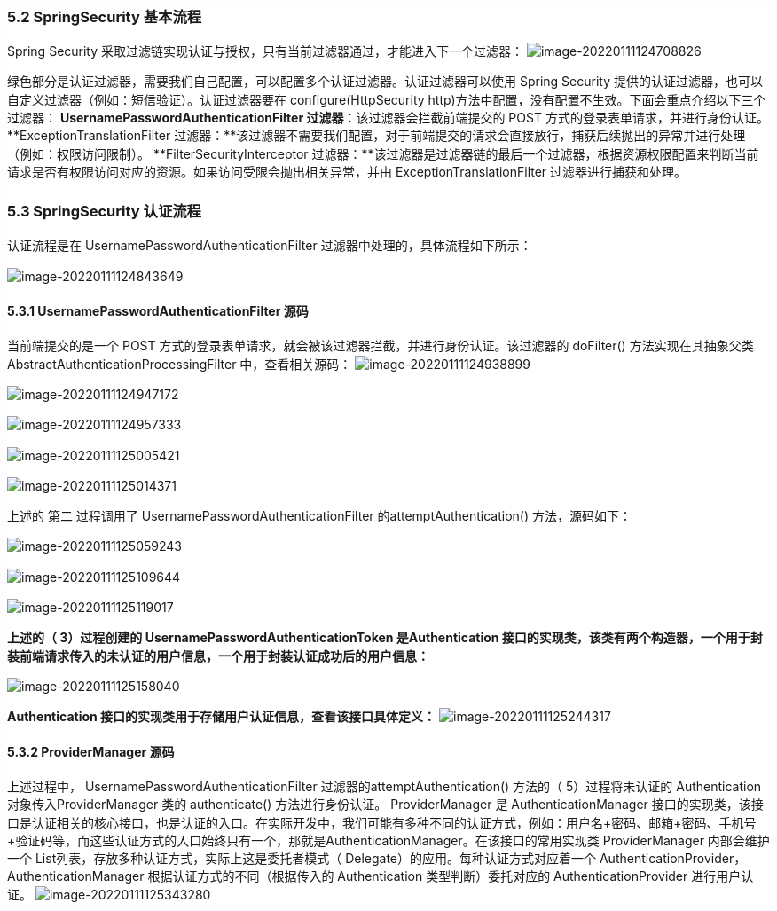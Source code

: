 ###  5.2 SpringSecurity 基本流程

Spring Security 采取过滤链实现认证与授权，只有当前过滤器通过，才能进入下一个过滤器：  ![image-20220111124708826](https://gitee.com/wowosong/pic-md/raw/master/202201111247204.png)

绿色部分是认证过滤器，需要我们自己配置，可以配置多个认证过滤器。认证过滤器可以使用 Spring Security 提供的认证过滤器，也可以自定义过滤器（例如：短信验证）。认证过滤器要在 configure(HttpSecurity http)方法中配置，没有配置不生效。下面会重点介绍以下三个过滤器：
**UsernamePasswordAuthenticationFilter 过滤器**：该过滤器会拦截前端提交的 POST 方式的登录表单请求，并进行身份认证。
**ExceptionTranslationFilter 过滤器：**该过滤器不需要我们配置，对于前端提交的请求会直接放行，捕获后续抛出的异常并进行处理（例如：权限访问限制）。
**FilterSecurityInterceptor 过滤器：**该过滤器是过滤器链的最后一个过滤器，根据资源权限配置来判断当前请求是否有权限访问对应的资源。如果访问受限会抛出相关异常，并由 ExceptionTranslationFilter 过滤器进行捕获和处理。  

### 5.3 SpringSecurity 认证流程

认证流程是在 UsernamePasswordAuthenticationFilter 过滤器中处理的，具体流程如下所示：  

![image-20220111124843649](https://gitee.com/wowosong/pic-md/raw/master/202201111248800.png)

#### 5.3.1 UsernamePasswordAuthenticationFilter 源码

当前端提交的是一个 POST 方式的登录表单请求，就会被该过滤器拦截，并进行身份认证。该过滤器的 doFilter() 方法实现在其抽象父类AbstractAuthenticationProcessingFilter 中，查看相关源码：  ![image-20220111124938899](https://gitee.com/wowosong/pic-md/raw/master/202201111249049.png)

![image-20220111124947172](https://gitee.com/wowosong/pic-md/raw/master/202201111249310.png)

![image-20220111124957333](https://gitee.com/wowosong/pic-md/raw/master/202201111249410.png)

![image-20220111125005421](https://gitee.com/wowosong/pic-md/raw/master/202201111250535.png)

![image-20220111125014371](https://gitee.com/wowosong/pic-md/raw/master/202201111250489.png)

上述的 第二 过程调用了 UsernamePasswordAuthenticationFilter 的attemptAuthentication() 方法，源码如下：  

![image-20220111125059243](https://gitee.com/wowosong/pic-md/raw/master/202201111250350.png)

![image-20220111125109644](https://gitee.com/wowosong/pic-md/raw/master/202201111251739.png)

![image-20220111125119017](https://gitee.com/wowosong/pic-md/raw/master/202201111251125.png)

**上述的（ 3）过程创建的 UsernamePasswordAuthenticationToken 是Authentication 接口的实现类，该类有两个构造器，一个用于封装前端请求传入的未认证的用户信息，一个用于封装认证成功后的用户信息：**  

![image-20220111125158040](https://gitee.com/wowosong/pic-md/raw/master/202201111251161.png)

**Authentication 接口的实现类用于存储用户认证信息，查看该接口具体定义：**  ![image-20220111125244317](https://gitee.com/wowosong/pic-md/raw/master/202201111252425.png)

#### 5.3.2 ProviderManager 源码

上述过程中， UsernamePasswordAuthenticationFilter 过滤器的attemptAuthentication() 方法的（ 5）过程将未认证的 Authentication 对象传入ProviderManager 类的 authenticate() 方法进行身份认证。  ProviderManager 是 AuthenticationManager 接口的实现类，该接口是认证相关的核心接口，也是认证的入口。在实际开发中，我们可能有多种不同的认证方式，例如：用户名+密码、邮箱+密码、手机号+验证码等，而这些认证方式的入口始终只有一个，那就是AuthenticationManager。在该接口的常用实现类 ProviderManager 内部会维护一个
List<AuthenticationProvider>列表，存放多种认证方式，实际上这是委托者模式（ Delegate）的应用。每种认证方式对应着一个 AuthenticationProvider，AuthenticationManager 根据认证方式的不同（根据传入的 Authentication 类型判断）委托对应的 AuthenticationProvider 进行用户认证。  ![image-20220111125343280](https://gitee.com/wowosong/pic-md/raw/master/202201111253427.png)
